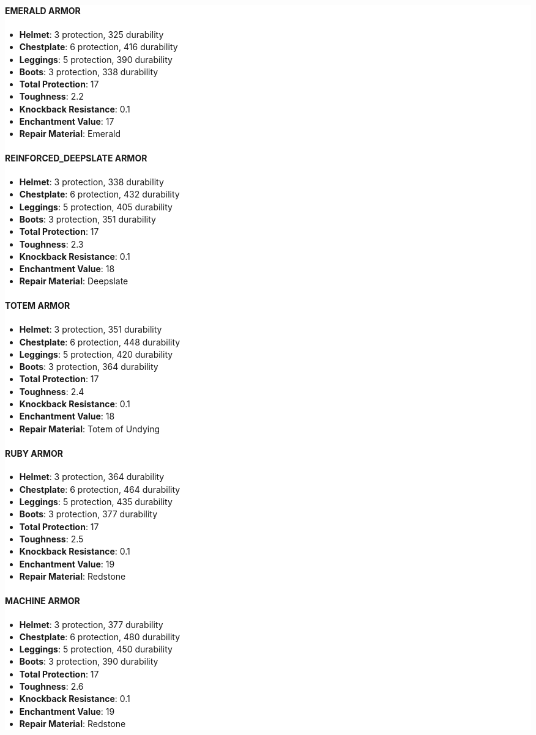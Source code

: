 #### EMERALD ARMOR
- **Helmet**: 3 protection, 325 durability
- **Chestplate**: 6 protection, 416 durability
- **Leggings**: 5 protection, 390 durability
- **Boots**: 3 protection, 338 durability
- **Total Protection**: 17
- **Toughness**: 2.2
- **Knockback Resistance**: 0.1
- **Enchantment Value**: 17
- **Repair Material**: Emerald

#### REINFORCED_DEEPSLATE ARMOR
- **Helmet**: 3 protection, 338 durability
- **Chestplate**: 6 protection, 432 durability
- **Leggings**: 5 protection, 405 durability
- **Boots**: 3 protection, 351 durability
- **Total Protection**: 17
- **Toughness**: 2.3
- **Knockback Resistance**: 0.1
- **Enchantment Value**: 18
- **Repair Material**: Deepslate

#### TOTEM ARMOR
- **Helmet**: 3 protection, 351 durability
- **Chestplate**: 6 protection, 448 durability
- **Leggings**: 5 protection, 420 durability
- **Boots**: 3 protection, 364 durability
- **Total Protection**: 17
- **Toughness**: 2.4
- **Knockback Resistance**: 0.1
- **Enchantment Value**: 18
- **Repair Material**: Totem of Undying

#### RUBY ARMOR
- **Helmet**: 3 protection, 364 durability
- **Chestplate**: 6 protection, 464 durability
- **Leggings**: 5 protection, 435 durability
- **Boots**: 3 protection, 377 durability
- **Total Protection**: 17
- **Toughness**: 2.5
- **Knockback Resistance**: 0.1
- **Enchantment Value**: 19
- **Repair Material**: Redstone

#### MACHINE ARMOR
- **Helmet**: 3 protection, 377 durability
- **Chestplate**: 6 protection, 480 durability
- **Leggings**: 5 protection, 450 durability
- **Boots**: 3 protection, 390 durability
- **Total Protection**: 17
- **Toughness**: 2.6
- **Knockback Resistance**: 0.1
- **Enchantment Value**: 19
- **Repair Material**: Redstone
